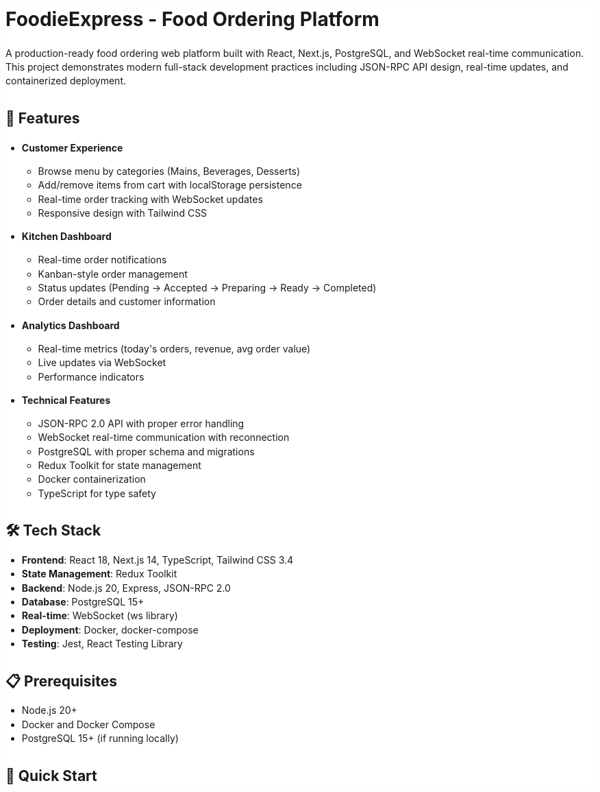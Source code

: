 # FoodieExpress - Food Ordering Platform

A production-ready food ordering web platform built with React, Next.js, PostgreSQL, and WebSocket real-time communication. This project demonstrates modern full-stack development practices including JSON-RPC API design, real-time updates, and containerized deployment.

## 🚀 Features

- **Customer Experience**
  - Browse menu by categories (Mains, Beverages, Desserts)
  - Add/remove items from cart with localStorage persistence
  - Real-time order tracking with WebSocket updates
  - Responsive design with Tailwind CSS

- **Kitchen Dashboard**
  - Real-time order notifications
  - Kanban-style order management
  - Status updates (Pending → Accepted → Preparing → Ready → Completed)
  - Order details and customer information

- **Analytics Dashboard**
  - Real-time metrics (today's orders, revenue, avg order value)
  - Live updates via WebSocket
  - Performance indicators

- **Technical Features**
  - JSON-RPC 2.0 API with proper error handling
  - WebSocket real-time communication with reconnection
  - PostgreSQL with proper schema and migrations
  - Redux Toolkit for state management
  - Docker containerization
  - TypeScript for type safety

## 🛠 Tech Stack

- **Frontend**: React 18, Next.js 14, TypeScript, Tailwind CSS 3.4
- **State Management**: Redux Toolkit
- **Backend**: Node.js 20, Express, JSON-RPC 2.0
- **Database**: PostgreSQL 15+
- **Real-time**: WebSocket (ws library)
- **Deployment**: Docker, docker-compose
- **Testing**: Jest, React Testing Library

## 📋 Prerequisites

- Node.js 20+
- Docker and Docker Compose
- PostgreSQL 15+ (if running locally)

## 🚀 Quick Start
